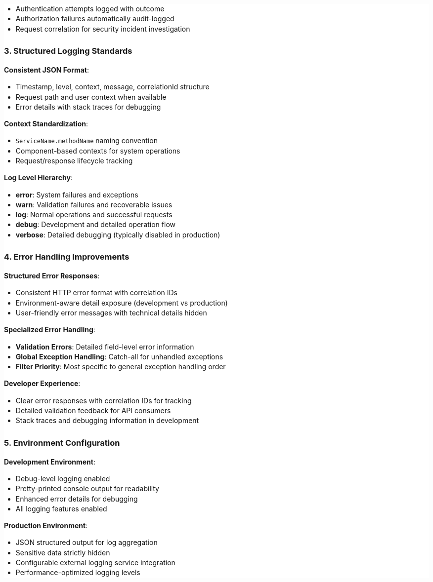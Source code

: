 - Authentication attempts logged with outcome
- Authorization failures automatically audit-logged
- Request correlation for security incident investigation

### 3. Structured Logging Standards

**Consistent JSON Format**:

- Timestamp, level, context, message, correlationId structure
- Request path and user context when available
- Error details with stack traces for debugging

**Context Standardization**:

- `ServiceName.methodName` naming convention
- Component-based contexts for system operations
- Request/response lifecycle tracking

**Log Level Hierarchy**:

- **error**: System failures and exceptions
- **warn**: Validation failures and recoverable issues
- **log**: Normal operations and successful requests
- **debug**: Development and detailed operation flow
- **verbose**: Detailed debugging (typically disabled in production)

### 4. Error Handling Improvements

**Structured Error Responses**:

- Consistent HTTP error format with correlation IDs
- Environment-aware detail exposure (development vs production)
- User-friendly error messages with technical details hidden

**Specialized Error Handling**:

- **Validation Errors**: Detailed field-level error information
- **Global Exception Handling**: Catch-all for unhandled exceptions
- **Filter Priority**: Most specific to general exception handling order

**Developer Experience**:

- Clear error responses with correlation IDs for tracking
- Detailed validation feedback for API consumers
- Stack traces and debugging information in development

### 5. Environment Configuration

**Development Environment**:

- Debug-level logging enabled
- Pretty-printed console output for readability
- Enhanced error details for debugging
- All logging features enabled

**Production Environment**:

- JSON structured output for log aggregation
- Sensitive data strictly hidden
- Configurable external logging service integration
- Performance-optimized logging levels
